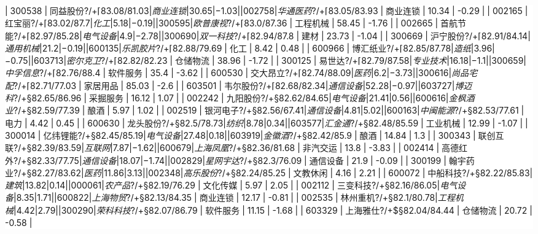 | 300538 | 同益股份?/+$⌈83.08/81.03 |  商业连锁  |  30.65  | -1.03 |
| 002758 | 华通医药?/+$⌈83.05/83.93 |  商业连锁  |  10.34  | -0.29 |
| 002165 |  红宝丽?/+$⌈83.02/87.7   |    化工    |   5.18  | -0.19 |
| 300595 | 欧普康视?/+$⌈83.0/87.36  |  工程机械  |  58.45  | -1.76 |
| 002665 | 首航节能?/+$⌈82.97/85.28 |  电气设备  |   4.9   | -2.78 |
| 300690 | 双一科技?/+$⌈82.94/87.8  |    建材    |  23.73  | -1.04 |
| 300669 | 沪宁股份?/+$⌈82.91/84.14 |  通用机械  |   21.2  | -0.19 |
| 600135 | 乐凯胶片?/+$⌈82.88/79.69 |    化工    |   8.42  |  0.48 |
| 600966 | 博汇纸业?/+$⌈82.85/87.78 |    造纸    |   3.96  | -0.75 |
| 603713 | 密尔克卫?/+$⌈82.82/82.23 |  仓储物流  |  38.96  | -1.72 |
| 300125 |  易世达?/+$⌈82.79/87.58  |  专业技术  |  16.18  |  -1.1 |
| 300659 | 中孚信息?/+$⌈82.76/88.4  |  软件服务  |   35.4  | -3.62 |
| 600530 | 交大昂立?/+$⌈82.74/88.09 |    医药    |   6.2   | -3.73 |
| 300616 | 尚品宅配?/+$⌈82.71/77.03 |  家居用品  |  85.03  |  -2.6 |
| 603501 | 韦尔股份?/+$⌈82.68/82.34 |  通信设备  |  52.28  | -0.97 |
| 603727 |  博迈科?/+$§82.65/86.96  |  采掘服务  |  16.12  |  1.07 |
| 002242 | 九阳股份?/+$§82.62/84.65 |  电气设备  |  21.41  |  0.56 |
| 600616 | 金枫酒业?/+$§82.59/77.39 |    酿酒    |   5.97  |  1.02 |
| 002519 | 银河电子?/+$§82.56/67.41 |  通信设备  |   4.81  |  5.02 |
| 600163 | 中闽能源?/+$§82.53/77.61 |    电力    |   4.42  |  0.45 |
| 600630 | 龙头股份?/+$§82.5/78.73  |    纺织    |   8.78  |  0.34 |
| 603577 |  汇金通?/+$§82.48/85.59  |  工业机械  |  12.99  | -1.07 |
| 300014 | 亿纬锂能?/+$§82.45/85.19 |  电气设备  |  27.48  |  0.18 |
| 603919 |  金徽酒?/+$§82.42/85.9   |    酿酒    |  14.84  |  1.3  |
| 300343 | 联创互联?/+$§82.39/83.59 |   互联网   |   7.87  | -1.62 |
| 600679 | 上海凤凰?/+$§82.36/81.68 |  非汽交运  |   13.8  | -3.83 |
| 002414 | 高德红外?/+$§82.33/77.75 |  通信设备  |  18.07  | -1.74 |
| 002829 | 星网宇达?/+$§82.3/76.09  |  通信设备  |   21.9  | -0.09 |
| 300199 | 翰宇药业?/+$§82.27/83.62 |    医药    |  11.86  |  3.13 |
| 002348 | 高乐股份?/+$§82.24/85.25 |  文教休闲  |   4.16  |  2.21 |
| 600072 | 中船科技?/+$§82.22/85.83 |    建筑    |  13.82  |  0.14 |
| 000061 |  农产品?/+$§82.19/76.29  |  文化传媒  |   5.97  |  2.05 |
| 002112 | 三变科技?/+$§82.16/86.05 |  电气设备  |   8.35  |  1.71 |
| 600822 | 上海物贸?/+$§82.13/84.35 |  商业连锁  |  12.17  | -0.81 |
| 002535 | 林州重机?/+$§82.1/80.78  |  工程机械  |   4.42  |  2.79 |
| 300290 | 荣科科技?/+$§82.07/86.79 |  软件服务  |  11.15  | -1.68 |
| 603329 | 上海雅仕?/+$§82.04/84.44 |  仓储物流  |  20.72  | -0.58 |
